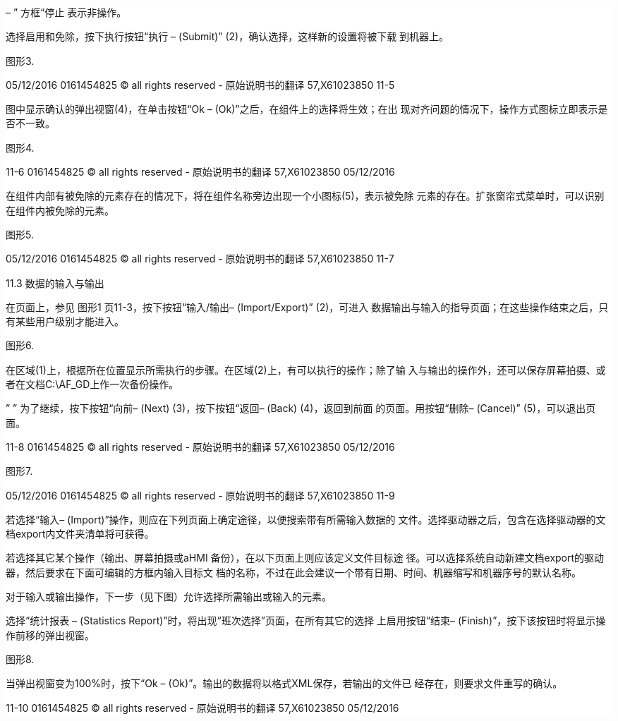 – ”
方框“停止 表示非操作。

选择启用和免除，按下执行按钮“执行 – (Submit)” (2)，确认选择，这样新的设置将被下载
到机器上。

图形3.

05/12/2016 0161454825 © all rights reserved - 原始说明书的翻译 57,X61023850 11-5

图中显示确认的弹出视窗(4)，在单击按钮“Ok – (Ok)”之后，在组件上的选择将生效；在出
现对齐问题的情况下，操作方式图标立即表示是否不一致。

图形4.

11-6 0161454825 © all rights reserved - 原始说明书的翻译 57,X61023850 05/12/2016

在组件内部有被免除的元素存在的情况下，将在组件名称旁边出现一个小图标(5)，表示被免除
元素的存在。扩张窗帘式菜单时，可以识别在组件内被免除的元素。

图形5.

05/12/2016 0161454825 © all rights reserved - 原始说明书的翻译 57,X61023850 11-7

11.3 数据的输入与输出

在页面上，参见 图形1 页11-3，按下按钮“输入/输出– (Import/Export)” (2)，可进入
数据输出与输入的指导页面；在这些操作结束之后，只有某些用户级别才能进入。

图形6.

在区域(1)上，根据所在位置显示所需执行的步骤。在区域(2)上，有可以执行的操作；除了输
入与输出的操作外，还可以保存屏幕拍摄、或者在文档C:\AF_GD上作一次备份操作。

” ”
为了继续，按下按钮“向前– (Next) (3)，按下按钮“返回– (Back) (4)，返回到前面
的页面。用按钮“删除– (Cancel)” (5)，可以退出页面。

11-8 0161454825 © all rights reserved - 原始说明书的翻译 57,X61023850 05/12/2016

图形7.

05/12/2016 0161454825 © all rights reserved - 原始说明书的翻译 57,X61023850 11-9

若选择“输入– (Import)”操作，则应在下列页面上确定途径，以便搜索带有所需输入数据的
文件。选择驱动器之后，包含在选择驱动器的文档export内文件夹清单将可获得。

若选择其它某个操作（输出、屏幕拍摄或aHMI 备份），在以下页面上则应该定义文件目标途
径。可以选择系统自动新建文档export的驱动器，然后要求在下面可编辑的方框内输入目标文
档的名称，不过在此会建议一个带有日期、时间、机器缩写和机器序号的默认名称。

对于输入或输出操作，下一步（见下图）允许选择所需输出或输入的元素。

选择“统计报表 – (Statistics Report)”时，将出现“班次选择”页面，在所有其它的选择
上启用按钮“结束– (Finish)”，按下该按钮时将显示操作前移的弹出视窗。

图形8.

当弹出视窗变为100%时，按下“Ok – (Ok)”。输出的数据将以格式XML保存，若输出的文件已
经存在，则要求文件重写的确认。

11-10 0161454825 © all rights reserved - 原始说明书的翻译 57,X61023850 05/12/2016
